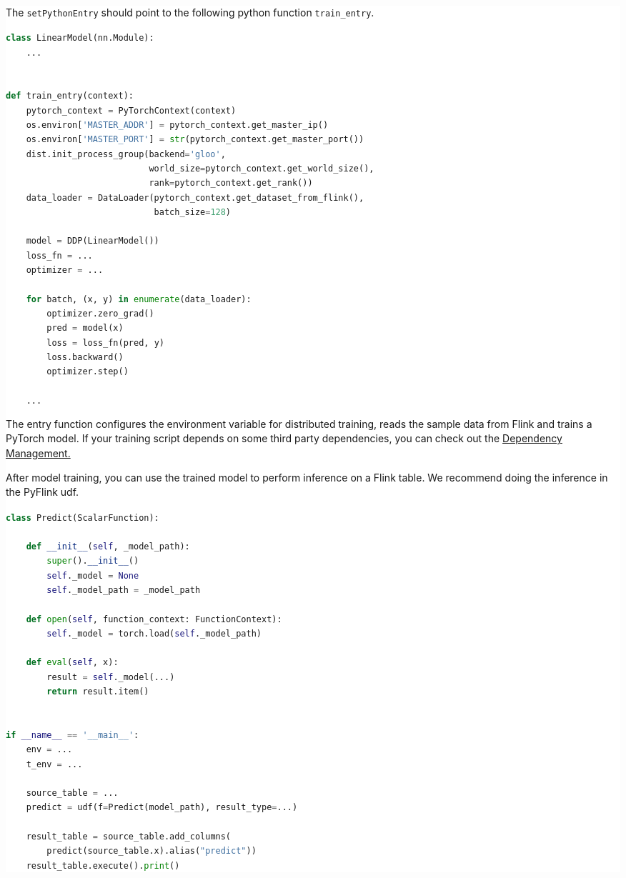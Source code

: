 The `setPythonEntry` should point to the following python function
`train_entry`.

```python
class LinearModel(nn.Module):
    ...


def train_entry(context):
    pytorch_context = PyTorchContext(context)
    os.environ['MASTER_ADDR'] = pytorch_context.get_master_ip()
    os.environ['MASTER_PORT'] = str(pytorch_context.get_master_port())
    dist.init_process_group(backend='gloo',
                            world_size=pytorch_context.get_world_size(),
                            rank=pytorch_context.get_rank())
    data_loader = DataLoader(pytorch_context.get_dataset_from_flink(),
                             batch_size=128)

    model = DDP(LinearModel())
    loss_fn = ...
    optimizer = ...

    for batch, (x, y) in enumerate(data_loader):
        optimizer.zero_grad()
        pred = model(x)
        loss = loss_fn(pred, y)
        loss.backward()
        optimizer.step()

    ...
```

The entry function configures the environment variable for distributed training,
reads the sample data from Flink and trains a PyTorch model. If your training
script depends on some third party dependencies, you can check out
the [Dependency Management.](./dependency-management.md#python-api)

After model training, you can use the trained model to perform inference on a
Flink table. We recommend doing the inference in the PyFlink udf.

```python
class Predict(ScalarFunction):

    def __init__(self, _model_path):
        super().__init__()
        self._model = None
        self._model_path = _model_path

    def open(self, function_context: FunctionContext):
        self._model = torch.load(self._model_path)

    def eval(self, x):
        result = self._model(...)
        return result.item()


if __name__ == '__main__':
    env = ...
    t_env = ...

    source_table = ...
    predict = udf(f=Predict(model_path), result_type=...)

    result_table = source_table.add_columns(
        predict(source_table.x).alias("predict"))
    result_table.execute().print()
```